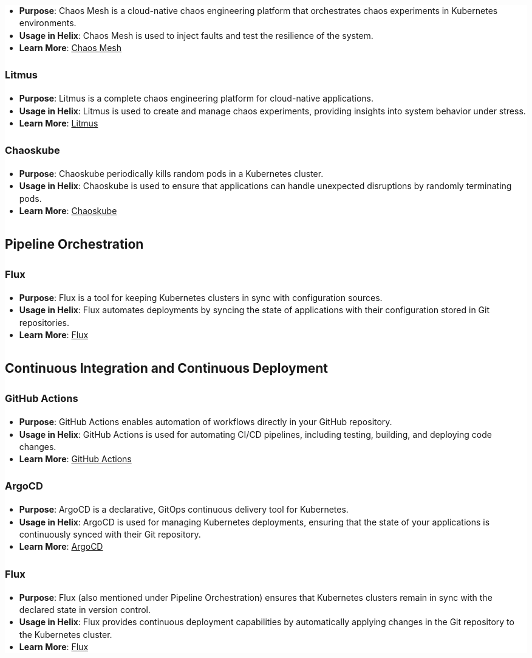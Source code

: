- **Purpose**: Chaos Mesh is a cloud-native chaos engineering platform that orchestrates chaos experiments in Kubernetes environments.
- **Usage in Helix**: Chaos Mesh is used to inject faults and test the resilience of the system.
- **Learn More**: [Chaos Mesh](https://chaos-mesh.org/)

### Litmus

- **Purpose**: Litmus is a complete chaos engineering platform for cloud-native applications.
- **Usage in Helix**: Litmus is used to create and manage chaos experiments, providing insights into system behavior under stress.
- **Learn More**: [Litmus](https://litmuschaos.io/)

### Chaoskube

- **Purpose**: Chaoskube periodically kills random pods in a Kubernetes cluster.
- **Usage in Helix**: Chaoskube is used to ensure that applications can handle unexpected disruptions by randomly terminating pods.
- **Learn More**: [Chaoskube](https://github.com/linki/chaoskube)

## Pipeline Orchestration

### Flux

- **Purpose**: Flux is a tool for keeping Kubernetes clusters in sync with configuration sources.
- **Usage in Helix**: Flux automates deployments by syncing the state of applications with their configuration stored in Git repositories.
- **Learn More**: [Flux](https://fluxcd.io/)

## Continuous Integration and Continuous Deployment

### GitHub Actions

- **Purpose**: GitHub Actions enables automation of workflows directly in your GitHub repository.
- **Usage in Helix**: GitHub Actions is used for automating CI/CD pipelines, including testing, building, and deploying code changes.
- **Learn More**: [GitHub Actions](https://github.com/features/actions)

### ArgoCD

- **Purpose**: ArgoCD is a declarative, GitOps continuous delivery tool for Kubernetes.
- **Usage in Helix**: ArgoCD is used for managing Kubernetes deployments, ensuring that the state of your applications is continuously synced with their Git repository.
- **Learn More**: [ArgoCD](https://argoproj.github.io/argo-cd/)

### Flux

- **Purpose**: Flux (also mentioned under Pipeline Orchestration) ensures that Kubernetes clusters remain in sync with the declared state in version control.
- **Usage in Helix**: Flux provides continuous deployment capabilities by automatically applying changes in the Git repository to the Kubernetes cluster.
- **Learn More**: [Flux](https://fluxcd.io/)
